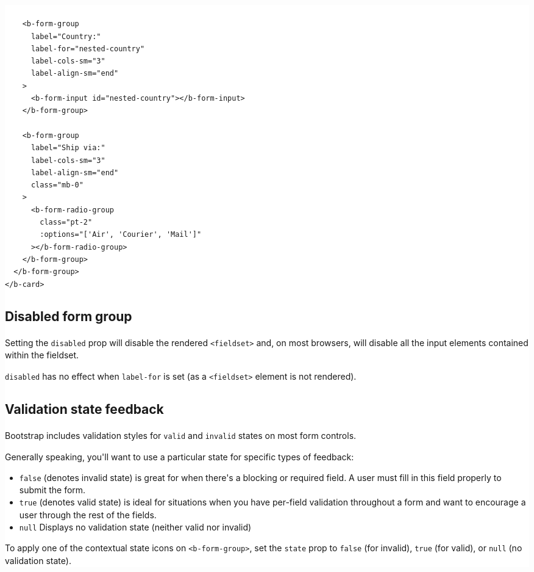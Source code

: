 ```vue-html

    <b-form-group
      label="Country:"
      label-for="nested-country"
      label-cols-sm="3"
      label-align-sm="end"
    >
      <b-form-input id="nested-country"></b-form-input>
    </b-form-group>

    <b-form-group
      label="Ship via:"
      label-cols-sm="3"
      label-align-sm="end"
      class="mb-0"
    >
      <b-form-radio-group
        class="pt-2"
        :options="['Air', 'Courier', 'Mail']"
      ></b-form-radio-group>
    </b-form-group>
  </b-form-group>
</b-card>
```

  </b-card-body>

</b-card>

## Disabled form group

Setting the `disabled` prop will disable the rendered `<fieldset>` and, on most browsers, will
disable all the input elements contained within the fieldset.

`disabled` has no effect when `label-for` is set (as a `<fieldset>` element is not rendered).

## Validation state feedback

Bootstrap includes validation styles for `valid` and `invalid` states on most form controls.

Generally speaking, you'll want to use a particular state for specific types of feedback:

- `false` (denotes invalid state) is great for when there's a blocking or required field. A user
  must fill in this field properly to submit the form.
- `true` (denotes valid state) is ideal for situations when you have per-field validation throughout
  a form and want to encourage a user through the rest of the fields.
- `null` Displays no validation state (neither valid nor invalid)

To apply one of the contextual state icons on `<b-form-group>`, set the `state` prop to `false` (for
invalid), `true` (for valid), or `null` (no validation state).
